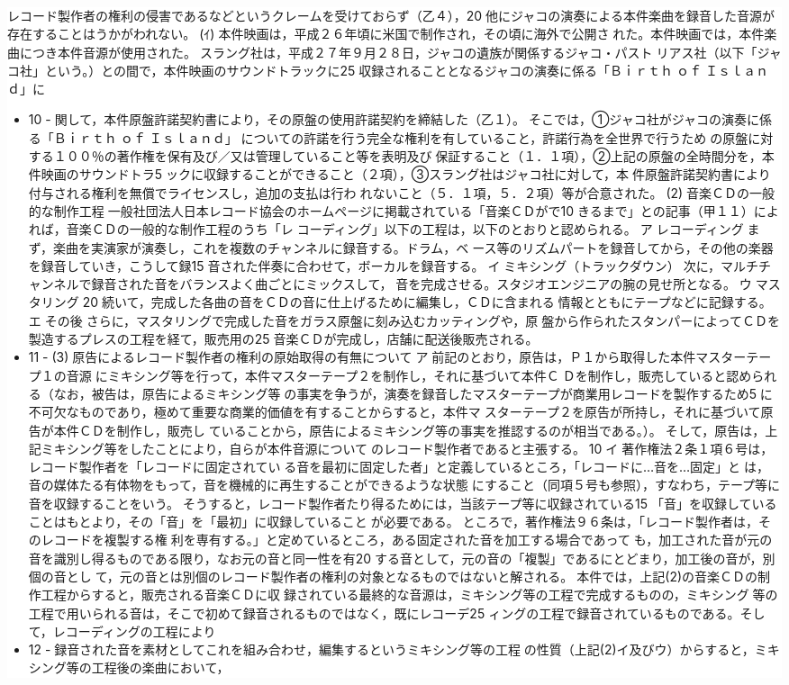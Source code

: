 レコード製作者の権利の侵害であるなどというクレームを受けておらず（乙４），20 
他にジャコの演奏による本件楽曲を録音した音源が存在することはうかがわれない。 
    (ｲ) 本件映画は，平成２６年頃に米国で制作され，その頃に海外で公開さ
れた。本件映画では，本件楽曲につき本件音源が使用された。 
スラング社は，平成２７年９月２８日，ジャコの遺族が関係するジャコ・パスト
リアス社（以下「ジャコ社」という。）との間で，本件映画のサウンドトラックに25 
収録されることとなるジャコの演奏に係る「Ｂｉｒｔｈ ｏｆ Ｉｓｌａｎｄ」に
- 10 - 
関して，本件原盤許諾契約書により，その原盤の使用許諾契約を締結した（乙１）。
そこでは，①ジャコ社がジャコの演奏に係る「Ｂｉｒｔｈ ｏｆ Ｉｓｌａｎｄ」
についての許諾を行う完全な権利を有していること，許諾行為を全世界で行うため
の原盤に対する１００％の著作権を保有及び／又は管理していること等を表明及び
保証すること（１．１項），②上記の原盤の全時間分を，本件映画のサウンドトラ5 
ックに収録することができること（２項），③スラング社はジャコ社に対して，本
件原盤許諾契約書により付与される権利を無償でライセンスし，追加の支払は行わ
れないこと（５．１項，５．２項）等が合意された。 
  (2) 音楽ＣＤの一般的な制作工程 
 一般社団法人日本レコード協会のホームページに掲載されている「音楽ＣＤがで10 
きるまで」との記事（甲１１）によれば，音楽ＣＤの一般的な制作工程のうち「レ
コーディング」以下の工程は，以下のとおりと認められる。 
   ア レコーディング 
 まず，楽曲を実演家が演奏し，これを複数のチャンネルに録音する。ドラム，ベ
ース等のリズムパートを録音してから，その他の楽器を録音していき，こうして録15 
音された伴奏に合わせて，ボーカルを録音する。 
   イ ミキシング（トラックダウン） 
 次に，マルチチャンネルで録音された音をバランスよく曲ごとにミックスして，
音を完成させる。スタジオエンジニアの腕の見せ所となる。 
   ウ マスタリング 20 
 続いて，完成した各曲の音をＣＤの音に仕上げるために編集し，ＣＤに含まれる
情報とともにテープなどに記録する。 
   エ その後 
 さらに，マスタリングで完成した音をガラス原盤に刻み込むカッティングや，原
盤から作られたスタンパーによってＣＤを製造するプレスの工程を経て，販売用の25 
音楽ＣＤが完成し，店舗に配送後販売される。 
- 11 - 
  (3) 原告によるレコード製作者の権利の原始取得の有無について 
ア 前記のとおり，原告は，Ｐ１から取得した本件マスターテープ１の音源
にミキシング等を行って，本件マスターテープ２を制作し，それに基づいて本件Ｃ
Ｄを制作し，販売していると認められる（なお，被告は，原告によるミキシング等
の事実を争うが，演奏を録音したマスターテープが商業用レコードを製作するため5 
に不可欠なものであり，極めて重要な商業的価値を有することからすると，本件マ
スターテープ２を原告が所持し，それに基づいて原告が本件ＣＤを制作し，販売し
ていることから，原告によるミキシング等の事実を推認するのが相当である。）。 
そして，原告は，上記ミキシング等をしたことにより，自らが本件音源について
のレコード製作者であると主張する。 10 
イ 著作権法２条１項６号は，レコード製作者を「レコードに固定されてい
る音を最初に固定した者」と定義しているところ，「レコードに…音を…固定」と
は，音の媒体たる有体物をもって，音を機械的に再生することができるような状態
にすること（同項５号も参照），すなわち，テープ等に音を収録することをいう。
そうすると，レコード製作者たり得るためには，当該テープ等に収録されている15 
「音」を収録していることはもとより，その「音」を「最初」に収録していること
が必要である。 
ところで，著作権法９６条は，「レコード製作者は，そのレコードを複製する権
利を専有する。」と定めているところ，ある固定された音を加工する場合であって
も，加工された音が元の音を識別し得るものである限り，なお元の音と同一性を有20 
する音として，元の音の「複製」であるにとどまり，加工後の音が，別個の音とし
て，元の音とは別個のレコード製作者の権利の対象となるものではないと解される。 
 本件では，上記(2)の音楽ＣＤの制作工程からすると，販売される音楽ＣＤに収
録されている最終的な音源は，ミキシング等の工程で完成するものの，ミキシング
等の工程で用いられる音は，そこで初めて録音されるものではなく，既にレコーデ25 
ィングの工程で録音されているものである。そして，レコーディングの工程により
- 12 - 
録音された音を素材としてこれを組み合わせ，編集するというミキシング等の工程
の性質（上記(2)イ及びウ）からすると，ミキシング等の工程後の楽曲において，